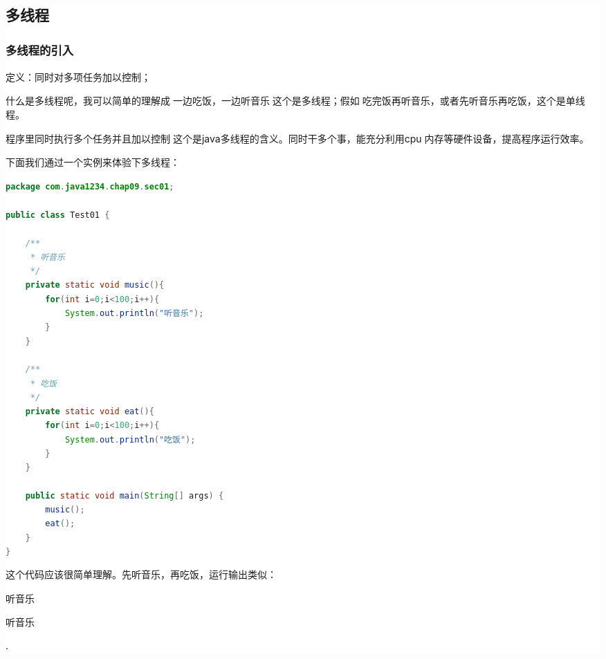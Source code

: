 ## 多线程

### 多线程的引入



定义：同时对多项任务加以控制；



什么是多线程呢，我可以简单的理解成 一边吃饭，一边听音乐 这个是多线程；假如  吃完饭再听音乐，或者先听音乐再吃饭，这个是单线程。



程序里同时执行多个任务并且加以控制 这个是java多线程的含义。同时干多个事，能充分利用cpu 内存等硬件设备，提高程序运行效率。



下面我们通过一个实例来体验下多线程：

```java
package com.java1234.chap09.sec01;
 
public class Test01 {
 
    /**
     * 听音乐
     */
    private static void music(){
        for(int i=0;i<100;i++){
            System.out.println("听音乐");
        }
    }
     
    /**
     * 吃饭
     */
    private static void eat(){
        for(int i=0;i<100;i++){
            System.out.println("吃饭");
        }
    }
     
    public static void main(String[] args) {
        music();
        eat();
    }
}
```



这个代码应该很简单理解。先听音乐，再吃饭，运行输出类似：

听音乐

听音乐

.
